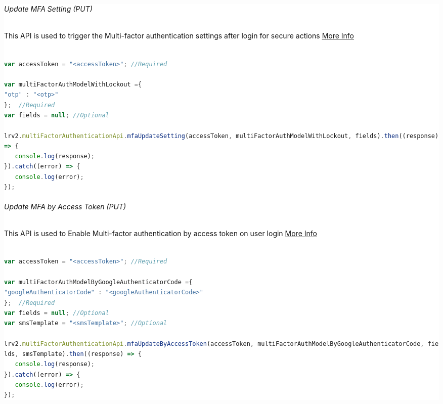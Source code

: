 

<h6 id="MFAUpdateSetting-put-"> Update MFA Setting (PUT)</h6>

 This API is used to trigger the Multi-factor authentication settings after login for secure actions  [More Info](https://www.loginradius.com/docs/api/v2/customer-identity-api/multi-factor-authentication/sms-authenticator/update-mfa-setting/)

 
 

 ```js

var accessToken = "<accessToken>"; //Required

var multiFactorAuthModelWithLockout ={ 
"otp" : "<otp>"
};  //Required
var fields = null; //Optional

lrv2.multiFactorAuthenticationApi.mfaUpdateSetting(accessToken, multiFactorAuthModelWithLockout, fields).then((response) => {
    console.log(response);
}).catch((error) => {
    console.log(error);
});

 ```
 
  
  
 
<h6 id="MFAUpdateByAccessToken-put-"> Update MFA by Access Token (PUT)</h6>

 This API is used to Enable Multi-factor authentication by access token on user login  [More Info](https://www.loginradius.com/docs/api/v2/customer-identity-api/multi-factor-authentication/google-authenticator/update-mfa-by-access-token/)

 
 

 ```js

var accessToken = "<accessToken>"; //Required

var multiFactorAuthModelByGoogleAuthenticatorCode ={ 
"googleAuthenticatorCode" : "<googleAuthenticatorCode>"
};  //Required
var fields = null; //Optional
var smsTemplate = "<smsTemplate>"; //Optional

lrv2.multiFactorAuthenticationApi.mfaUpdateByAccessToken(accessToken, multiFactorAuthModelByGoogleAuthenticatorCode, fields, smsTemplate).then((response) => {
    console.log(response);
}).catch((error) => {
    console.log(error);
});

 ```
 